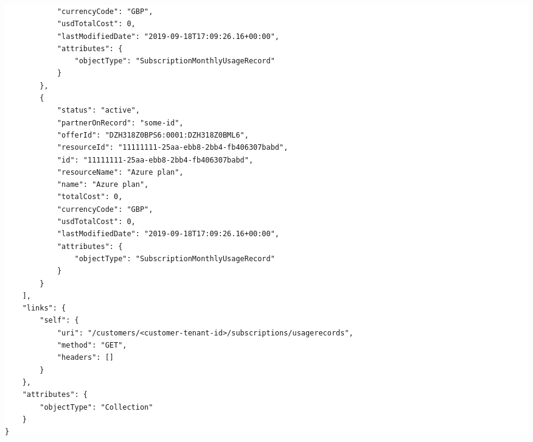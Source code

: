 ```http
            "currencyCode": "GBP",
            "usdTotalCost": 0,
            "lastModifiedDate": "2019-09-18T17:09:26.16+00:00",
            "attributes": {
                "objectType": "SubscriptionMonthlyUsageRecord"
            }
        },
        {
            "status": "active",
            "partnerOnRecord": "some-id",
            "offerId": "DZH318Z0BPS6:0001:DZH318Z0BML6",
            "resourceId": "11111111-25aa-ebb8-2bb4-fb406307babd",
            "id": "11111111-25aa-ebb8-2bb4-fb406307babd",
            "resourceName": "Azure plan",
            "name": "Azure plan",
            "totalCost": 0,
            "currencyCode": "GBP",
            "usdTotalCost": 0,
            "lastModifiedDate": "2019-09-18T17:09:26.16+00:00",
            "attributes": {
                "objectType": "SubscriptionMonthlyUsageRecord"
            }
        }
    ],
    "links": {
        "self": {
            "uri": "/customers/<customer-tenant-id>/subscriptions/usagerecords",
            "method": "GET",
            "headers": []
        }
    },
    "attributes": {
        "objectType": "Collection"
    }
}
```
